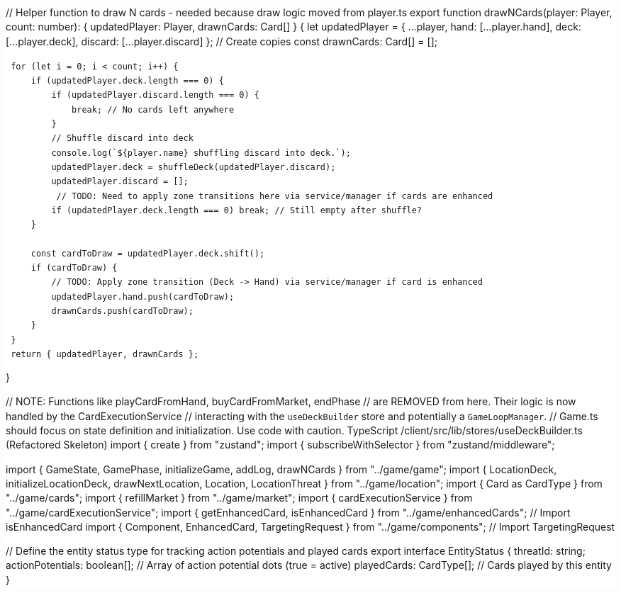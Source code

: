 // Helper function to draw N cards - needed because draw logic moved from player.ts
export function drawNCards(player: Player, count: number): { updatedPlayer: Player, drawnCards: Card[] } {
let updatedPlayer = { ...player, hand: [...player.hand], deck: [...player.deck], discard: [...player.discard] }; // Create copies
const drawnCards: Card[] = [];

     for (let i = 0; i < count; i++) {
         if (updatedPlayer.deck.length === 0) {
             if (updatedPlayer.discard.length === 0) {
                 break; // No cards left anywhere
             }
             // Shuffle discard into deck
             console.log(`${player.name} shuffling discard into deck.`);
             updatedPlayer.deck = shuffleDeck(updatedPlayer.discard);
             updatedPlayer.discard = [];
              // TODO: Need to apply zone transitions here via service/manager if cards are enhanced
             if (updatedPlayer.deck.length === 0) break; // Still empty after shuffle?
         }

         const cardToDraw = updatedPlayer.deck.shift();
         if (cardToDraw) {
             // TODO: Apply zone transition (Deck -> Hand) via service/manager if card is enhanced
             updatedPlayer.hand.push(cardToDraw);
             drawnCards.push(cardToDraw);
         }
     }
     return { updatedPlayer, drawnCards };

}

// NOTE: Functions like playCardFromHand, buyCardFromMarket, endPhase
// are REMOVED from here. Their logic is now handled by the CardExecutionService
// interacting with the `useDeckBuilder` store and potentially a `GameLoopManager`.
// Game.ts should focus on state definition and initialization.
Use code with caution.
TypeScript
/client/src/lib/stores/useDeckBuilder.ts (Refactored Skeleton)
import { create } from "zustand";
import { subscribeWithSelector } from "zustand/middleware";

import { GameState, GamePhase, initializeGame, addLog, drawNCards } from "../game/game";
import { LocationDeck, initializeLocationDeck, drawNextLocation, Location, LocationThreat } from "../game/location";
import { Card as CardType } from "../game/cards";
import { refillMarket } from "../game/market";
import { cardExecutionService } from "../game/cardExecutionService";
import { getEnhancedCard, isEnhancedCard } from "../game/enhancedCards"; // Import isEnhancedCard
import { Component, EnhancedCard, TargetingRequest } from "../game/components"; // Import TargetingRequest

// Define the entity status type for tracking action potentials and played cards
export interface EntityStatus {
threatId: string;
actionPotentials: boolean[]; // Array of action potential dots (true = active)
playedCards: CardType[]; // Cards played by this entity
}
